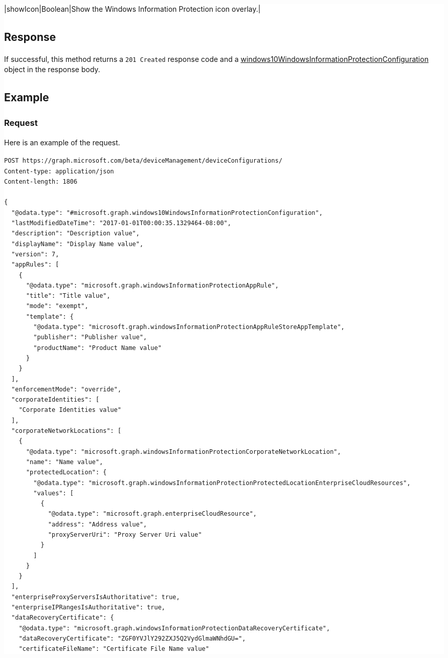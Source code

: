 |showIcon|Boolean|Show the Windows Information Protection icon overlay.|



## Response
If successful, this method returns a `201 Created` response code and a [windows10WindowsInformationProtectionConfiguration](../resources/intune_deviceconfig_windows10windowsinformationprotectionconfiguration.md) object in the response body.

## Example
### Request
Here is an example of the request.
```http
POST https://graph.microsoft.com/beta/deviceManagement/deviceConfigurations/
Content-type: application/json
Content-length: 1806

{
  "@odata.type": "#microsoft.graph.windows10WindowsInformationProtectionConfiguration",
  "lastModifiedDateTime": "2017-01-01T00:00:35.1329464-08:00",
  "description": "Description value",
  "displayName": "Display Name value",
  "version": 7,
  "appRules": [
    {
      "@odata.type": "microsoft.graph.windowsInformationProtectionAppRule",
      "title": "Title value",
      "mode": "exempt",
      "template": {
        "@odata.type": "microsoft.graph.windowsInformationProtectionAppRuleStoreAppTemplate",
        "publisher": "Publisher value",
        "productName": "Product Name value"
      }
    }
  ],
  "enforcementMode": "override",
  "corporateIdentities": [
    "Corporate Identities value"
  ],
  "corporateNetworkLocations": [
    {
      "@odata.type": "microsoft.graph.windowsInformationProtectionCorporateNetworkLocation",
      "name": "Name value",
      "protectedLocation": {
        "@odata.type": "microsoft.graph.windowsInformationProtectionProtectedLocationEnterpriseCloudResources",
        "values": [
          {
            "@odata.type": "microsoft.graph.enterpriseCloudResource",
            "address": "Address value",
            "proxyServerUri": "Proxy Server Uri value"
          }
        ]
      }
    }
  ],
  "enterpriseProxyServersIsAuthoritative": true,
  "enterpriseIPRangesIsAuthoritative": true,
  "dataRecoveryCertificate": {
    "@odata.type": "microsoft.graph.windowsInformationProtectionDataRecoveryCertificate",
    "dataRecoveryCertificate": "ZGF0YVJlY292ZXJ5Q2VydGlmaWNhdGU=",
    "certificateFileName": "Certificate File Name value"
```